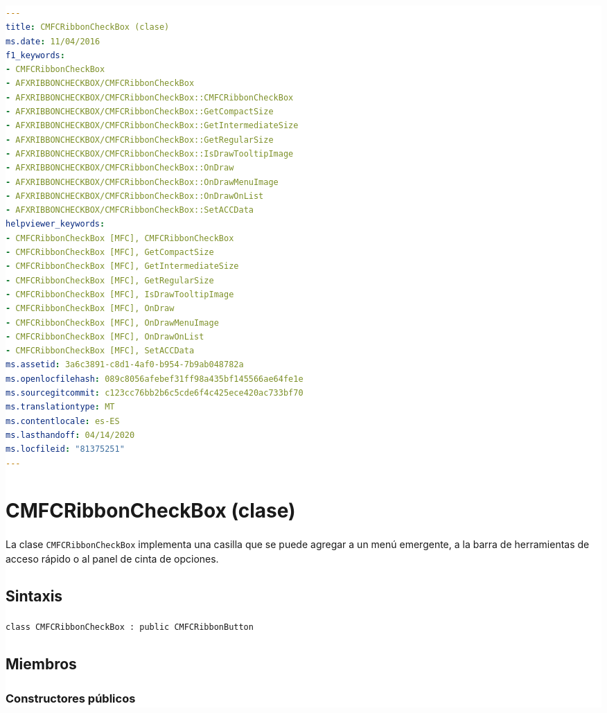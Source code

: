 ```yaml
---
title: CMFCRibbonCheckBox (clase)
ms.date: 11/04/2016
f1_keywords:
- CMFCRibbonCheckBox
- AFXRIBBONCHECKBOX/CMFCRibbonCheckBox
- AFXRIBBONCHECKBOX/CMFCRibbonCheckBox::CMFCRibbonCheckBox
- AFXRIBBONCHECKBOX/CMFCRibbonCheckBox::GetCompactSize
- AFXRIBBONCHECKBOX/CMFCRibbonCheckBox::GetIntermediateSize
- AFXRIBBONCHECKBOX/CMFCRibbonCheckBox::GetRegularSize
- AFXRIBBONCHECKBOX/CMFCRibbonCheckBox::IsDrawTooltipImage
- AFXRIBBONCHECKBOX/CMFCRibbonCheckBox::OnDraw
- AFXRIBBONCHECKBOX/CMFCRibbonCheckBox::OnDrawMenuImage
- AFXRIBBONCHECKBOX/CMFCRibbonCheckBox::OnDrawOnList
- AFXRIBBONCHECKBOX/CMFCRibbonCheckBox::SetACCData
helpviewer_keywords:
- CMFCRibbonCheckBox [MFC], CMFCRibbonCheckBox
- CMFCRibbonCheckBox [MFC], GetCompactSize
- CMFCRibbonCheckBox [MFC], GetIntermediateSize
- CMFCRibbonCheckBox [MFC], GetRegularSize
- CMFCRibbonCheckBox [MFC], IsDrawTooltipImage
- CMFCRibbonCheckBox [MFC], OnDraw
- CMFCRibbonCheckBox [MFC], OnDrawMenuImage
- CMFCRibbonCheckBox [MFC], OnDrawOnList
- CMFCRibbonCheckBox [MFC], SetACCData
ms.assetid: 3a6c3891-c8d1-4af0-b954-7b9ab048782a
ms.openlocfilehash: 089c8056afebef31ff98a435bf145566ae64fe1e
ms.sourcegitcommit: c123cc76bb2b6c5cde6f4c425ece420ac733bf70
ms.translationtype: MT
ms.contentlocale: es-ES
ms.lasthandoff: 04/14/2020
ms.locfileid: "81375251"
---
```

# <a name="cmfcribboncheckbox-class"></a>CMFCRibbonCheckBox (clase)

La clase `CMFCRibbonCheckBox` implementa una casilla que se puede agregar a un menú emergente, a la barra de herramientas de acceso rápido o al panel de cinta de opciones.

## <a name="syntax"></a>Sintaxis

```
class CMFCRibbonCheckBox : public CMFCRibbonButton
```

## <a name="members"></a>Miembros

### <a name="public-constructors"></a>Constructores públicos
